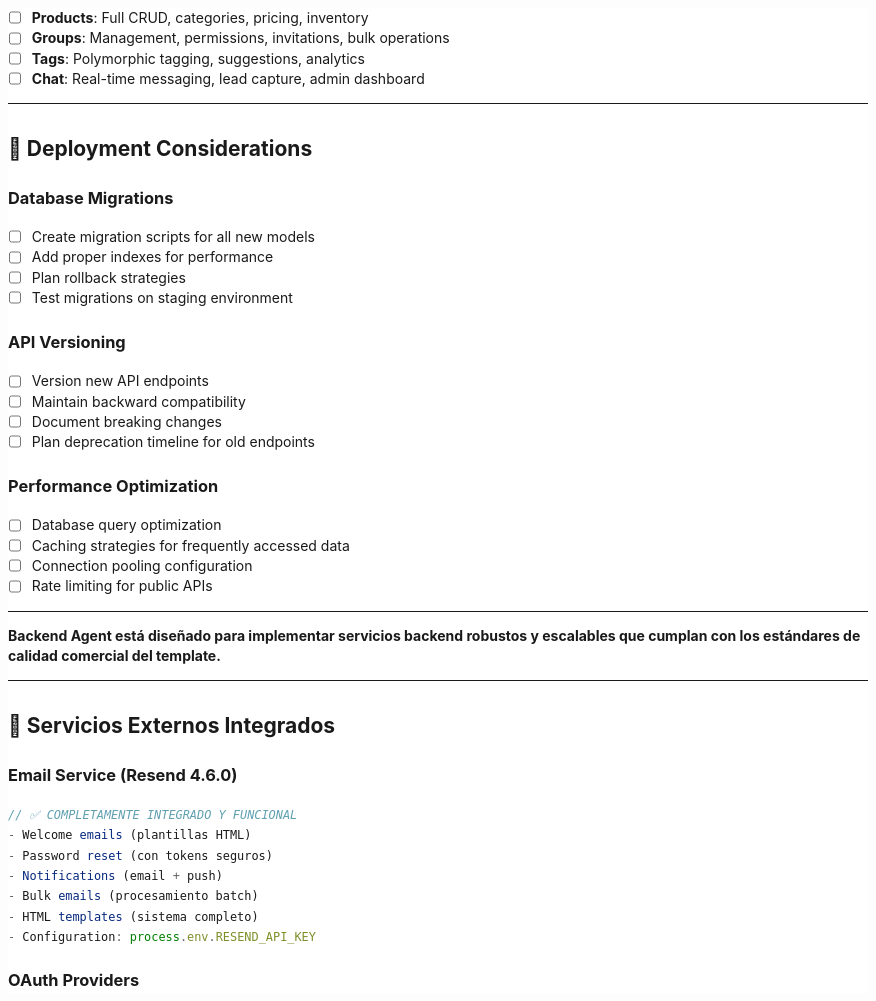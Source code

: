 - [ ] **Products**: Full CRUD, categories, pricing, inventory
- [ ] **Groups**: Management, permissions, invitations, bulk operations
- [ ] **Tags**: Polymorphic tagging, suggestions, analytics
- [ ] **Chat**: Real-time messaging, lead capture, admin dashboard

---

## 🚀 Deployment Considerations

### **Database Migrations**

- [ ] Create migration scripts for all new models
- [ ] Add proper indexes for performance
- [ ] Plan rollback strategies
- [ ] Test migrations on staging environment

### **API Versioning**

- [ ] Version new API endpoints
- [ ] Maintain backward compatibility
- [ ] Document breaking changes
- [ ] Plan deprecation timeline for old endpoints

### **Performance Optimization**

- [ ] Database query optimization
- [ ] Caching strategies for frequently accessed data
- [ ] Connection pooling configuration
- [ ] Rate limiting for public APIs

---

**Backend Agent está diseñado para implementar servicios backend robustos y escalables que cumplan con los estándares de calidad comercial del template.**

---

## 🔧 Servicios Externos Integrados

### **Email Service (Resend 4.6.0)**

```typescript
// ✅ COMPLETAMENTE INTEGRADO Y FUNCIONAL
- Welcome emails (plantillas HTML)
- Password reset (con tokens seguros)
- Notifications (email + push)
- Bulk emails (procesamiento batch)
- HTML templates (sistema completo)
- Configuration: process.env.RESEND_API_KEY
```

### **OAuth Providers**
